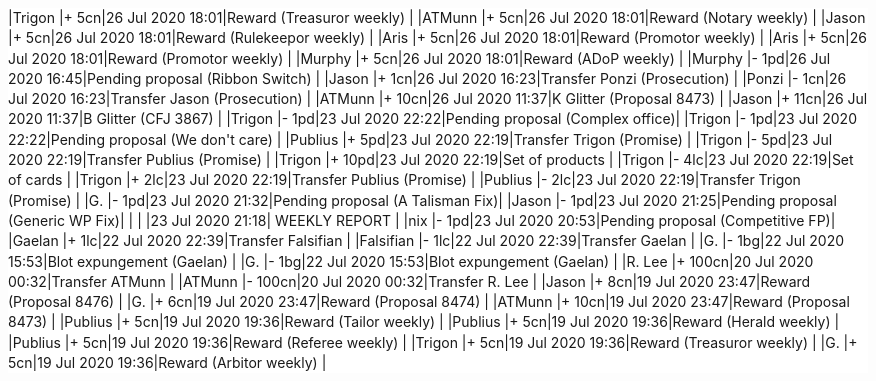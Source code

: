 |Trigon    |+   5cn|26 Jul 2020 18:01|Reward (Treasuror weekly)        |
|ATMunn    |+   5cn|26 Jul 2020 18:01|Reward (Notary weekly)           |
|Jason     |+   5cn|26 Jul 2020 18:01|Reward (Rulekeepor weekly)       |
|Aris      |+   5cn|26 Jul 2020 18:01|Reward (Promotor weekly)         |
|Aris      |+   5cn|26 Jul 2020 18:01|Reward (Promotor weekly)         |
|Murphy    |+   5cn|26 Jul 2020 18:01|Reward (ADoP weekly)             |
|Murphy    |-   1pd|26 Jul 2020 16:45|Pending proposal (Ribbon Switch) |
|Jason     |+   1cn|26 Jul 2020 16:23|Transfer Ponzi (Prosecution)     |
|Ponzi     |-   1cn|26 Jul 2020 16:23|Transfer Jason (Prosecution)     |
|ATMunn    |+  10cn|26 Jul 2020 11:37|K Glitter (Proposal 8473)        |
|Jason     |+  11cn|26 Jul 2020 11:37|B Glitter (CFJ 3867)             |
|Trigon    |-   1pd|23 Jul 2020 22:22|Pending proposal (Complex office)|
|Trigon    |-   1pd|23 Jul 2020 22:22|Pending proposal (We don't care) |
|Publius   |+   5pd|23 Jul 2020 22:19|Transfer Trigon (Promise)        |
|Trigon    |-   5pd|23 Jul 2020 22:19|Transfer Publius (Promise)       |
|Trigon    |+  10pd|23 Jul 2020 22:19|Set of products                  |
|Trigon    |-   4lc|23 Jul 2020 22:19|Set of cards                     |
|Trigon    |+   2lc|23 Jul 2020 22:19|Transfer Publius (Promise)       |
|Publius   |-   2lc|23 Jul 2020 22:19|Transfer Trigon (Promise)        |
|G.        |-   1pd|23 Jul 2020 21:32|Pending proposal (A Talisman Fix)|
|Jason     |-   1pd|23 Jul 2020 21:25|Pending proposal (Generic WP Fix)|
|          |       |23 Jul 2020 21:18|   WEEKLY REPORT                 |
|nix       |-   1pd|23 Jul 2020 20:53|Pending proposal (Competitive FP)|
|Gaelan    |+   1lc|22 Jul 2020 22:39|Transfer Falsifian               |
|Falsifian |-   1lc|22 Jul 2020 22:39|Transfer Gaelan                  |
|G.        |-   1bg|22 Jul 2020 15:53|Blot expungement (Gaelan)        |
|G.        |-   1bg|22 Jul 2020 15:53|Blot expungement (Gaelan)        |
|R. Lee    |+ 100cn|20 Jul 2020 00:32|Transfer ATMunn                  |
|ATMunn    |- 100cn|20 Jul 2020 00:32|Transfer R. Lee                  |
|Jason     |+   8cn|19 Jul 2020 23:47|Reward (Proposal 8476)           |
|G.        |+   6cn|19 Jul 2020 23:47|Reward (Proposal 8474)           |
|ATMunn    |+  10cn|19 Jul 2020 23:47|Reward (Proposal 8473)           |
|Publius   |+   5cn|19 Jul 2020 19:36|Reward (Tailor weekly)           |
|Publius   |+   5cn|19 Jul 2020 19:36|Reward (Herald weekly)           |
|Publius   |+   5cn|19 Jul 2020 19:36|Reward (Referee weekly)          |
|Trigon    |+   5cn|19 Jul 2020 19:36|Reward (Treasuror weekly)        |
|G.        |+   5cn|19 Jul 2020 19:36|Reward (Arbitor weekly)          |